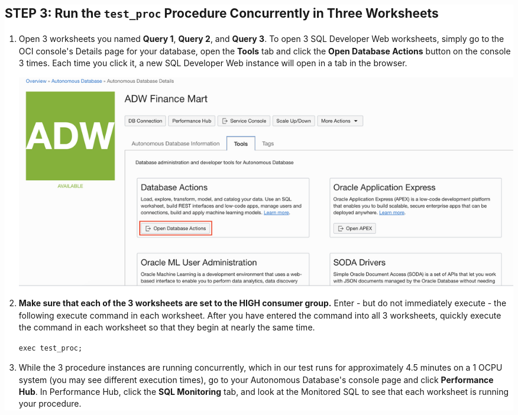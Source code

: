 ## **STEP 3**: Run the `test_proc` Procedure Concurrently in Three Worksheets

1. Open 3 worksheets you named **Query 1**, **Query 2**, and **Query 3**. To open 3 SQL Developer Web worksheets, simply go to the OCI console's Details page for your database, open the **Tools** tab and click the **Open Database Actions** button on the console 3 times. Each time you click it, a new SQL Developer Web instance will open in a tab in the browser.

    ![](./images/open-sql-developer-web.png " ")

2. **Make sure that each of the 3 worksheets are set to the HIGH consumer group.** Enter - but do not immediately execute - the following execute command in each worksheet. After you have entered the command into all 3 worksheets, quickly execute the command in each worksheet so that they begin at nearly the same time.

    ````
    exec test_proc;
    ````

3. While the 3 procedure instances are running concurrently, which in our test runs for approximately 4.5 minutes on a 1 OCPU system (you may see different execution times), go to your Autonomous Database's console page and click **Performance Hub**. In Performance Hub, click the **SQL Monitoring** tab, and look at the Monitored SQL to see that each worksheet is running your procedure.
